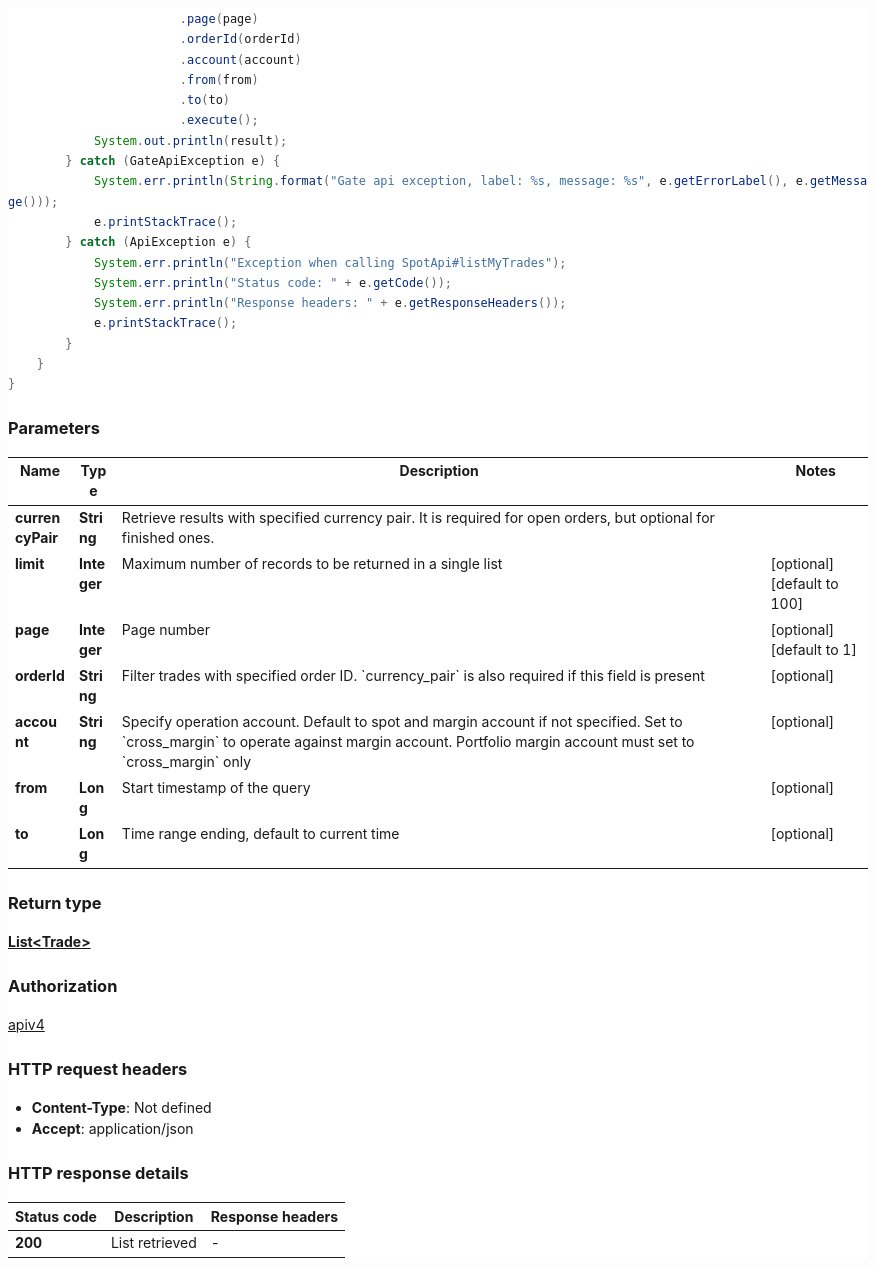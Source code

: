 ```java
                        .page(page)
                        .orderId(orderId)
                        .account(account)
                        .from(from)
                        .to(to)
                        .execute();
            System.out.println(result);
        } catch (GateApiException e) {
            System.err.println(String.format("Gate api exception, label: %s, message: %s", e.getErrorLabel(), e.getMessage()));
            e.printStackTrace();
        } catch (ApiException e) {
            System.err.println("Exception when calling SpotApi#listMyTrades");
            System.err.println("Status code: " + e.getCode());
            System.err.println("Response headers: " + e.getResponseHeaders());
            e.printStackTrace();
        }
    }
}
```

### Parameters

Name | Type | Description  | Notes
------------- | ------------- | ------------- | -------------
 **currencyPair** | **String**| Retrieve results with specified currency pair. It is required for open orders, but optional for finished ones. |
 **limit** | **Integer**| Maximum number of records to be returned in a single list | [optional] [default to 100]
 **page** | **Integer**| Page number | [optional] [default to 1]
 **orderId** | **String**| Filter trades with specified order ID. &#x60;currency_pair&#x60; is also required if this field is present | [optional]
 **account** | **String**| Specify operation account. Default to spot and margin account if not specified. Set to &#x60;cross_margin&#x60; to operate against margin account.  Portfolio margin account must set to &#x60;cross_margin&#x60; only | [optional]
 **from** | **Long**| Start timestamp of the query | [optional]
 **to** | **Long**| Time range ending, default to current time | [optional]

### Return type

[**List&lt;Trade&gt;**](Trade.md)

### Authorization

[apiv4](../README.md#apiv4)

### HTTP request headers

 - **Content-Type**: Not defined
 - **Accept**: application/json

### HTTP response details
| Status code | Description | Response headers |
|-------------|-------------|------------------|
**200** | List retrieved |  -  |
